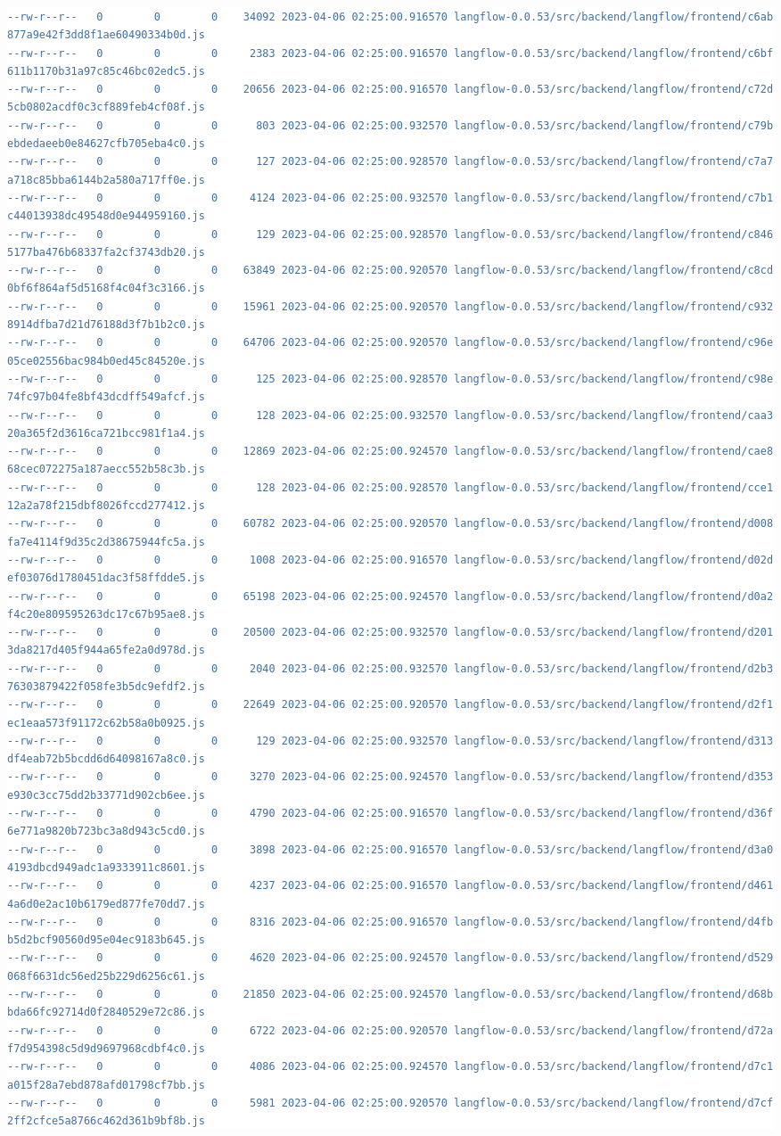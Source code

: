 ```diff
--rw-r--r--   0        0        0    34092 2023-04-06 02:25:00.916570 langflow-0.0.53/src/backend/langflow/frontend/c6ab877a9e42f3dd8f1ae60490334b0d.js
--rw-r--r--   0        0        0     2383 2023-04-06 02:25:00.916570 langflow-0.0.53/src/backend/langflow/frontend/c6bf611b1170b31a97c85c46bc02edc5.js
--rw-r--r--   0        0        0    20656 2023-04-06 02:25:00.916570 langflow-0.0.53/src/backend/langflow/frontend/c72d5cb0802acdf0c3cf889feb4cf08f.js
--rw-r--r--   0        0        0      803 2023-04-06 02:25:00.932570 langflow-0.0.53/src/backend/langflow/frontend/c79bebdedaeeb0e84627cfb705eba4c0.js
--rw-r--r--   0        0        0      127 2023-04-06 02:25:00.928570 langflow-0.0.53/src/backend/langflow/frontend/c7a7a718c85bba6144b2a580a717ff0e.js
--rw-r--r--   0        0        0     4124 2023-04-06 02:25:00.932570 langflow-0.0.53/src/backend/langflow/frontend/c7b1c44013938dc49548d0e944959160.js
--rw-r--r--   0        0        0      129 2023-04-06 02:25:00.928570 langflow-0.0.53/src/backend/langflow/frontend/c8465177ba476b68337fa2cf3743db20.js
--rw-r--r--   0        0        0    63849 2023-04-06 02:25:00.920570 langflow-0.0.53/src/backend/langflow/frontend/c8cd0bf6f864af5d5168f4c04f3c3166.js
--rw-r--r--   0        0        0    15961 2023-04-06 02:25:00.920570 langflow-0.0.53/src/backend/langflow/frontend/c9328914dfba7d21d76188d3f7b1b2c0.js
--rw-r--r--   0        0        0    64706 2023-04-06 02:25:00.920570 langflow-0.0.53/src/backend/langflow/frontend/c96e05ce02556bac984b0ed45c84520e.js
--rw-r--r--   0        0        0      125 2023-04-06 02:25:00.928570 langflow-0.0.53/src/backend/langflow/frontend/c98e74fc97b04fe8bf43dcdff549afcf.js
--rw-r--r--   0        0        0      128 2023-04-06 02:25:00.932570 langflow-0.0.53/src/backend/langflow/frontend/caa320a365f2d3616ca721bcc981f1a4.js
--rw-r--r--   0        0        0    12869 2023-04-06 02:25:00.924570 langflow-0.0.53/src/backend/langflow/frontend/cae868cec072275a187aecc552b58c3b.js
--rw-r--r--   0        0        0      128 2023-04-06 02:25:00.928570 langflow-0.0.53/src/backend/langflow/frontend/cce112a2a78f215dbf8026fccd277412.js
--rw-r--r--   0        0        0    60782 2023-04-06 02:25:00.920570 langflow-0.0.53/src/backend/langflow/frontend/d008fa7e4114f9d35c2d38675944fc5a.js
--rw-r--r--   0        0        0     1008 2023-04-06 02:25:00.916570 langflow-0.0.53/src/backend/langflow/frontend/d02def03076d1780451dac3f58ffdde5.js
--rw-r--r--   0        0        0    65198 2023-04-06 02:25:00.924570 langflow-0.0.53/src/backend/langflow/frontend/d0a2f4c20e809595263dc17c67b95ae8.js
--rw-r--r--   0        0        0    20500 2023-04-06 02:25:00.932570 langflow-0.0.53/src/backend/langflow/frontend/d2013da8217d405f944a65fe2a0d978d.js
--rw-r--r--   0        0        0     2040 2023-04-06 02:25:00.932570 langflow-0.0.53/src/backend/langflow/frontend/d2b376303879422f058fe3b5dc9efdf2.js
--rw-r--r--   0        0        0    22649 2023-04-06 02:25:00.920570 langflow-0.0.53/src/backend/langflow/frontend/d2f1ec1eaa573f91172c62b58a0b0925.js
--rw-r--r--   0        0        0      129 2023-04-06 02:25:00.932570 langflow-0.0.53/src/backend/langflow/frontend/d313df4eab72b5bcdd6d64098167a8c0.js
--rw-r--r--   0        0        0     3270 2023-04-06 02:25:00.924570 langflow-0.0.53/src/backend/langflow/frontend/d353e930c3cc75dd2b33771d902cb6ee.js
--rw-r--r--   0        0        0     4790 2023-04-06 02:25:00.916570 langflow-0.0.53/src/backend/langflow/frontend/d36f6e771a9820b723bc3a8d943c5cd0.js
--rw-r--r--   0        0        0     3898 2023-04-06 02:25:00.916570 langflow-0.0.53/src/backend/langflow/frontend/d3a04193dbcd949adc1a9333911c8601.js
--rw-r--r--   0        0        0     4237 2023-04-06 02:25:00.916570 langflow-0.0.53/src/backend/langflow/frontend/d4614a6d0e2ac10b6179ed877fe70dd7.js
--rw-r--r--   0        0        0     8316 2023-04-06 02:25:00.916570 langflow-0.0.53/src/backend/langflow/frontend/d4fbb5d2bcf90560d95e04ec9183b645.js
--rw-r--r--   0        0        0     4620 2023-04-06 02:25:00.924570 langflow-0.0.53/src/backend/langflow/frontend/d529068f6631dc56ed25b229d6256c61.js
--rw-r--r--   0        0        0    21850 2023-04-06 02:25:00.924570 langflow-0.0.53/src/backend/langflow/frontend/d68bbda66fc92714d0f2840529e72c86.js
--rw-r--r--   0        0        0     6722 2023-04-06 02:25:00.920570 langflow-0.0.53/src/backend/langflow/frontend/d72af7d954398c5d9d9697968cdbf4c0.js
--rw-r--r--   0        0        0     4086 2023-04-06 02:25:00.924570 langflow-0.0.53/src/backend/langflow/frontend/d7c1a015f28a7ebd878afd01798cf7bb.js
--rw-r--r--   0        0        0     5981 2023-04-06 02:25:00.920570 langflow-0.0.53/src/backend/langflow/frontend/d7cf2ff2cfce5a8766c462d361b9bf8b.js
```